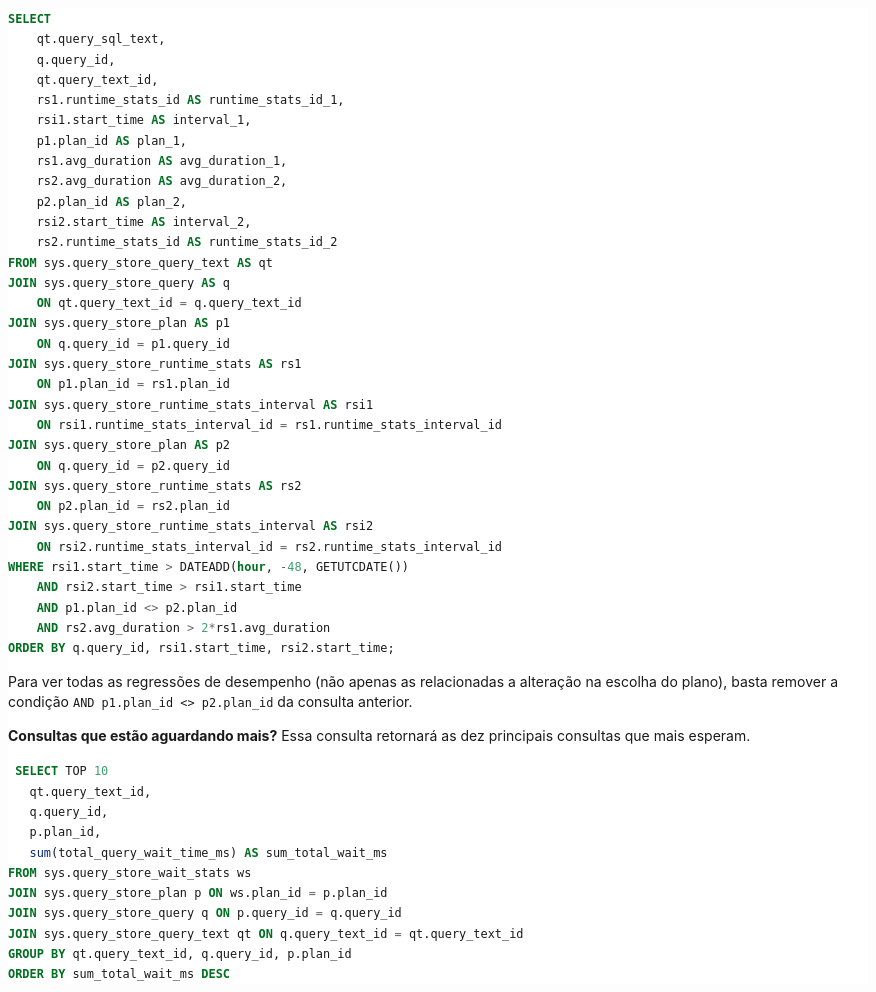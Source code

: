 ```sql  
SELECT   
    qt.query_sql_text,   
    q.query_id,   
    qt.query_text_id,   
    rs1.runtime_stats_id AS runtime_stats_id_1,  
    rsi1.start_time AS interval_1,   
    p1.plan_id AS plan_1,   
    rs1.avg_duration AS avg_duration_1,   
    rs2.avg_duration AS avg_duration_2,  
    p2.plan_id AS plan_2,   
    rsi2.start_time AS interval_2,   
    rs2.runtime_stats_id AS runtime_stats_id_2  
FROM sys.query_store_query_text AS qt   
JOIN sys.query_store_query AS q   
    ON qt.query_text_id = q.query_text_id   
JOIN sys.query_store_plan AS p1   
    ON q.query_id = p1.query_id   
JOIN sys.query_store_runtime_stats AS rs1   
    ON p1.plan_id = rs1.plan_id   
JOIN sys.query_store_runtime_stats_interval AS rsi1   
    ON rsi1.runtime_stats_interval_id = rs1.runtime_stats_interval_id   
JOIN sys.query_store_plan AS p2   
    ON q.query_id = p2.query_id   
JOIN sys.query_store_runtime_stats AS rs2   
    ON p2.plan_id = rs2.plan_id   
JOIN sys.query_store_runtime_stats_interval AS rsi2   
    ON rsi2.runtime_stats_interval_id = rs2.runtime_stats_interval_id  
WHERE rsi1.start_time > DATEADD(hour, -48, GETUTCDATE())   
    AND rsi2.start_time > rsi1.start_time   
    AND p1.plan_id <> p2.plan_id  
    AND rs2.avg_duration > 2*rs1.avg_duration  
ORDER BY q.query_id, rsi1.start_time, rsi2.start_time;  
```  
  
 Para ver todas as regressões de desempenho (não apenas as relacionadas a alteração na escolha do plano), basta remover a condição `AND p1.plan_id <> p2.plan_id` da consulta anterior.  

 **Consultas que estão aguardando mais?**
Essa consulta retornará as dez principais consultas que mais esperam. 
 
 ```sql 
  SELECT TOP 10
    qt.query_text_id,
    q.query_id,
    p.plan_id,
    sum(total_query_wait_time_ms) AS sum_total_wait_ms
FROM sys.query_store_wait_stats ws
JOIN sys.query_store_plan p ON ws.plan_id = p.plan_id
JOIN sys.query_store_query q ON p.query_id = q.query_id
JOIN sys.query_store_query_text qt ON q.query_text_id = qt.query_text_id
GROUP BY qt.query_text_id, q.query_id, p.plan_id
ORDER BY sum_total_wait_ms DESC
 ```
 